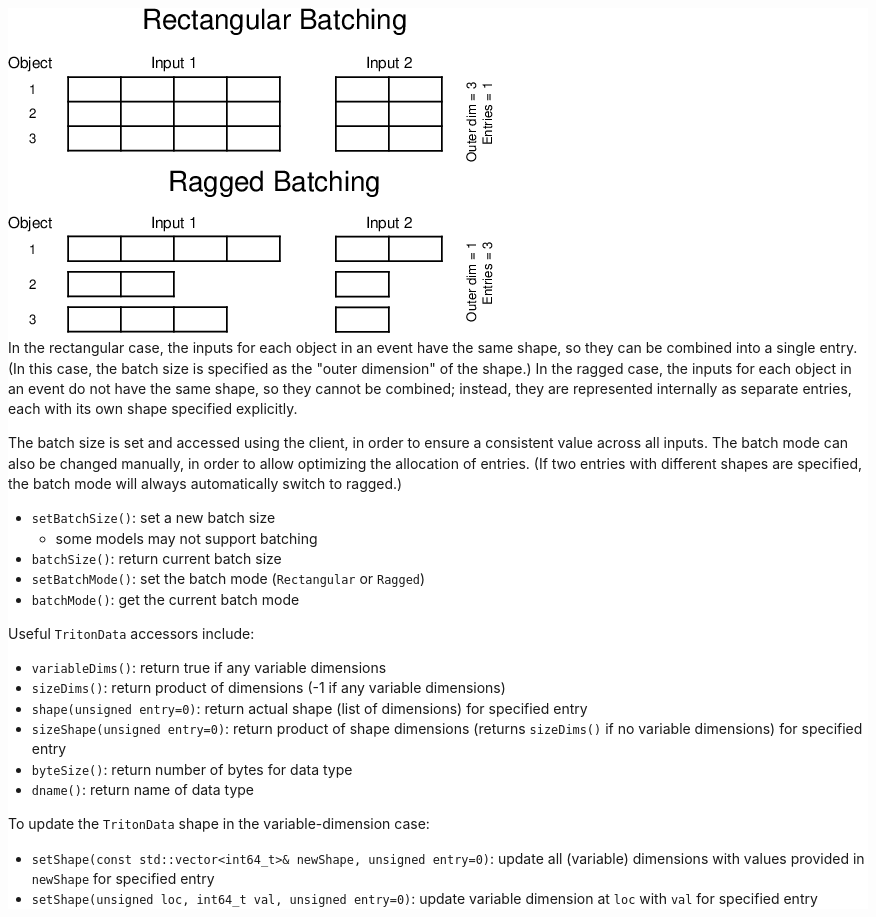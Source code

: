 ![batching diagrams](./batching_diagrams.png)  
In the rectangular case, the inputs for each object in an event have the same shape, so they can be combined into a single entry.
(In this case, the batch size is specified as the "outer dimension" of the shape.)
In the ragged case, the inputs for each object in an event do not have the same shape, so they cannot be combined;
instead, they are represented internally as separate entries, each with its own shape specified explicitly.

The batch size is set and accessed using the client, in order to ensure a consistent value across all inputs.
The batch mode can also be changed manually, in order to allow optimizing the allocation of entries.
(If two entries with different shapes are specified, the batch mode will always automatically switch to ragged.)
* `setBatchSize()`: set a new batch size
  * some models may not support batching
* `batchSize()`: return current batch size
* `setBatchMode()`: set the batch mode (`Rectangular` or `Ragged`)
* `batchMode()`: get the current batch mode

Useful `TritonData` accessors include:
* `variableDims()`: return true if any variable dimensions
* `sizeDims()`: return product of dimensions (-1 if any variable dimensions)
* `shape(unsigned entry=0)`: return actual shape (list of dimensions) for specified entry
* `sizeShape(unsigned entry=0)`: return product of shape dimensions (returns `sizeDims()` if no variable dimensions) for specified entry
* `byteSize()`: return number of bytes for data type
* `dname()`: return name of data type

To update the `TritonData` shape in the variable-dimension case:
* `setShape(const std::vector<int64_t>& newShape, unsigned entry=0)`: update all (variable) dimensions with values provided in `newShape` for specified entry
* `setShape(unsigned loc, int64_t val, unsigned entry=0)`: update variable dimension at `loc` with `val` for specified entry
